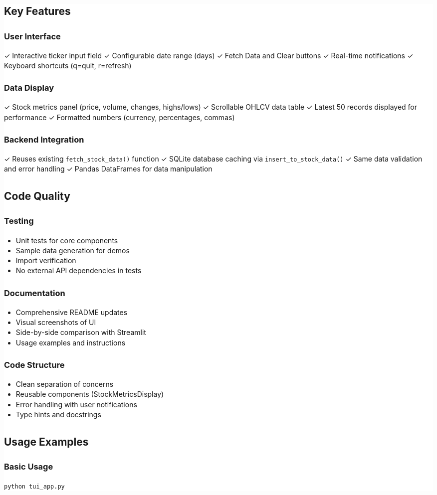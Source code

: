 ## Key Features

### User Interface
✓ Interactive ticker input field
✓ Configurable date range (days)
✓ Fetch Data and Clear buttons
✓ Real-time notifications
✓ Keyboard shortcuts (q=quit, r=refresh)

### Data Display
✓ Stock metrics panel (price, volume, changes, highs/lows)
✓ Scrollable OHLCV data table
✓ Latest 50 records displayed for performance
✓ Formatted numbers (currency, percentages, commas)

### Backend Integration
✓ Reuses existing `fetch_stock_data()` function
✓ SQLite database caching via `insert_to_stock_data()`
✓ Same data validation and error handling
✓ Pandas DataFrames for data manipulation

## Code Quality

### Testing
- Unit tests for core components
- Sample data generation for demos
- Import verification
- No external API dependencies in tests

### Documentation
- Comprehensive README updates
- Visual screenshots of UI
- Side-by-side comparison with Streamlit
- Usage examples and instructions

### Code Structure
- Clean separation of concerns
- Reusable components (StockMetricsDisplay)
- Error handling with user notifications
- Type hints and docstrings

## Usage Examples

### Basic Usage
```bash
python tui_app.py
```
